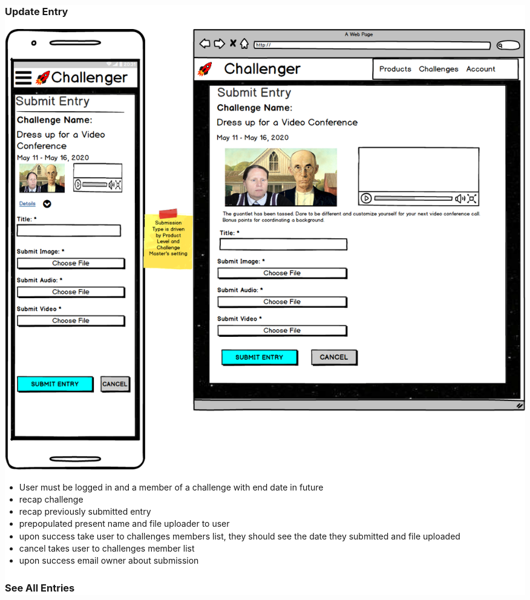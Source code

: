 ### Update Entry
![submit entry](mockups/Submit_Entry.png)

- User must be logged in and a member of a challenge with end date in future
- recap challenge
- recap previously submitted entry
- prepopulated present name and file uploader to user
- upon success take user to challenges members list, they should see the date they submitted and file uploaded
- cancel takes user to challenges member list
- upon success email owner about submission


### See All Entries